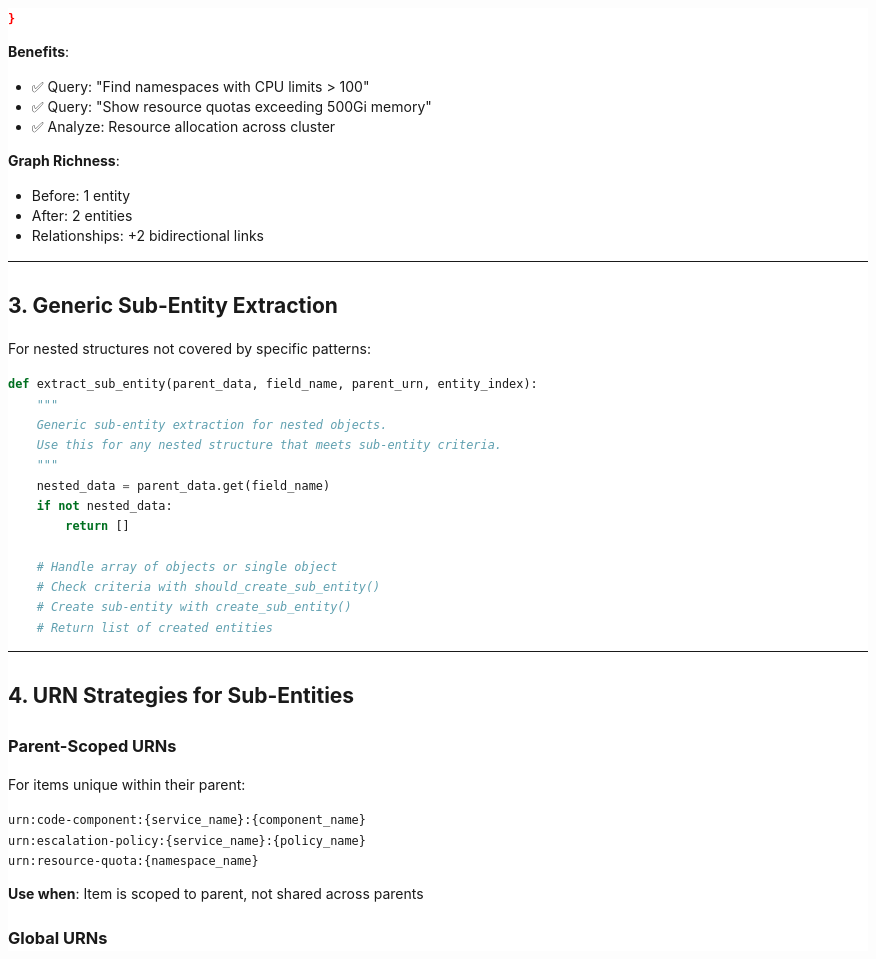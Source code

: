 ```json
}
```

**Benefits**:

- ✅ Query: "Find namespaces with CPU limits > 100"
- ✅ Query: "Show resource quotas exceeding 500Gi memory"
- ✅ Analyze: Resource allocation across cluster

**Graph Richness**:

- Before: 1 entity
- After: 2 entities
- Relationships: +2 bidirectional links

---

## 3. Generic Sub-Entity Extraction

For nested structures not covered by specific patterns:

```python
def extract_sub_entity(parent_data, field_name, parent_urn, entity_index):
    """
    Generic sub-entity extraction for nested objects.
    Use this for any nested structure that meets sub-entity criteria.
    """
    nested_data = parent_data.get(field_name)
    if not nested_data:
        return []

    # Handle array of objects or single object
    # Check criteria with should_create_sub_entity()
    # Create sub-entity with create_sub_entity()
    # Return list of created entities
```

---

## 4. URN Strategies for Sub-Entities

### Parent-Scoped URNs

For items unique within their parent:

```
urn:code-component:{service_name}:{component_name}
urn:escalation-policy:{service_name}:{policy_name}
urn:resource-quota:{namespace_name}
```

**Use when**: Item is scoped to parent, not shared across parents

### Global URNs

